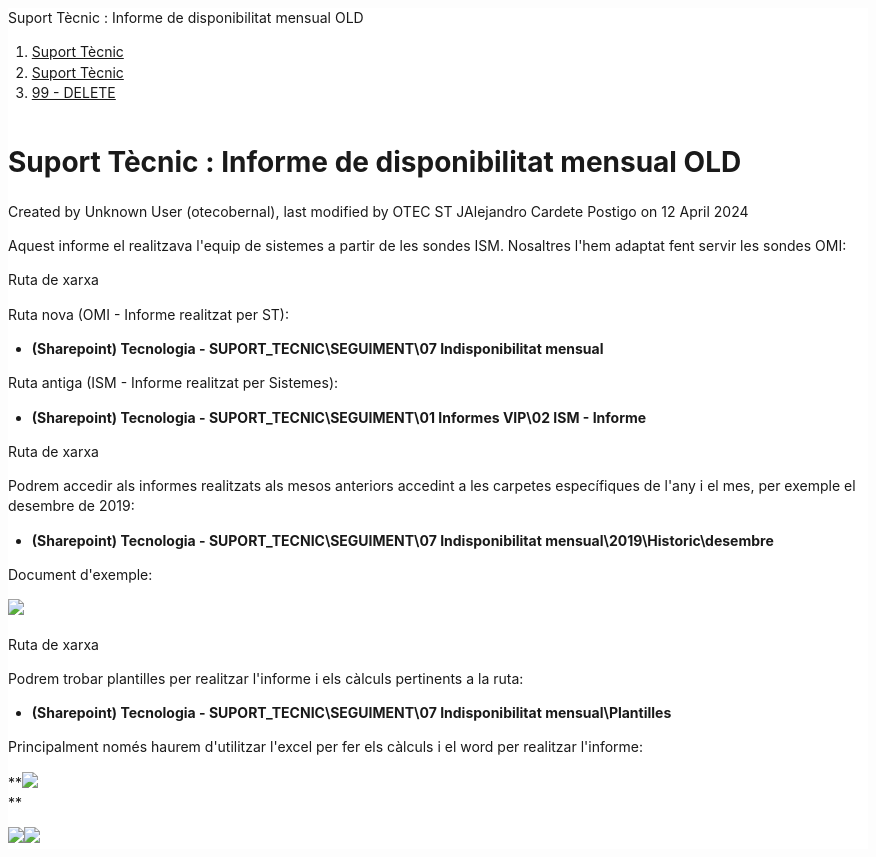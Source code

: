 Suport Tècnic : Informe de disponibilitat mensual OLD  

1.  [Suport Tècnic](index.md)
2.  [Suport Tècnic](13893782.md)
3.  [99 - DELETE](99---DELETE_64979390.md)

Suport Tècnic : Informe de disponibilitat mensual OLD
=====================================================

Created by Unknown User (otecobernal), last modified by OTEC ST JAlejandro Cardete Postigo on 12 April 2024

Aquest informe el realitzava l'equip de sistemes a partir de les sondes ISM. Nosaltres l'hem adaptat fent servir les sondes OMI:

Ruta de xarxa

Ruta nova (OMI - Informe realitzat per ST):

*   **(Sharepoint) Tecnologia - SUPORT\_TECNIC\\SEGUIMENT\\07 Indisponibilitat mensual**

Ruta antiga (ISM - Informe realitzat per Sistemes):

*   **(Sharepoint) Tecnologia - SUPORT\_TECNIC\\SEGUIMENT\\01 Informes VIP\\02 ISM - Informe**

Ruta de xarxa

Podrem accedir als informes realitzats als mesos anteriors accedint a les carpetes específiques de l'any i el mes, per exemple el desembre de 2019:

*   **(Sharepoint) Tecnologia - SUPORT\_TECNIC\\SEGUIMENT\\07 Indisponibilitat mensual\\2019\\Historic\\desembre**

Document d'exemple:

[![](rest/documentConversion/latest/conversion/thumbnail/28704947/1)](/download/attachments/28704946/Informe%20indicadors%20disponibilitat%20de%20servei%20-%20agost%202019.pdf?version=1&modificationDate=1569845748937&api=v2)

Ruta de xarxa

Podrem trobar plantilles per realitzar l'informe i els càlculs pertinents a la ruta:

*   **(Sharepoint) Tecnologia - SUPORT\_TECNIC\\SEGUIMENT\\07 Indisponibilitat mensual\\Plantilles**

Principalment només haurem d'utilitzar l'excel per fer els càlculs i el word per realitzar l'informe:

**![](attachments/28704946/36339805.png)  
**

**[![](rest/documentConversion/latest/conversion/thumbnail/28704948/1)](/download/attachments/28704946/Informe%20indicadors%20disponibilitat%20de%20servei%20-%20agost%202019.doc?version=1&modificationDate=1569845805946&api=v2)[![](rest/documentConversion/latest/conversion/thumbnail/28704949/1)](/download/attachments/28704946/Plantilla%20estadistiques%20de%20ISM.xlsx?version=1&modificationDate=1569845817713&api=v2)**

  

  
